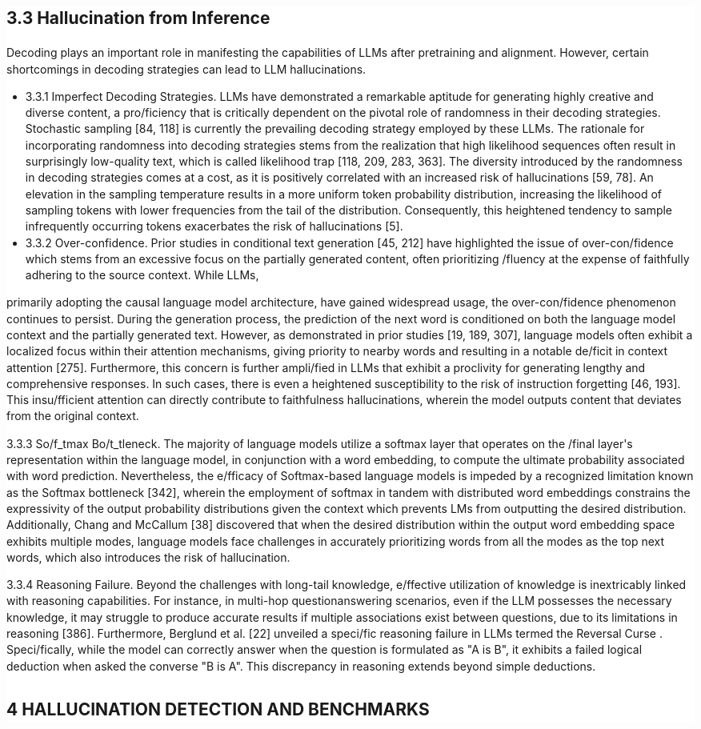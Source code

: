 
## 3.3 Hallucination from Inference

Decoding plays an important role in manifesting the capabilities of LLMs after pretraining and alignment. However, certain shortcomings in decoding strategies can lead to LLM hallucinations.

- 3.3.1 Imperfect Decoding Strategies. LLMs have demonstrated a remarkable aptitude for generating highly creative and diverse content, a pro/ficiency that is critically dependent on the pivotal role of randomness in their decoding strategies. Stochastic sampling [84, 118] is currently the prevailing decoding strategy employed by these LLMs. The rationale for incorporating randomness into decoding strategies stems from the realization that high likelihood sequences often result in surprisingly low-quality text, which is called likelihood trap [118, 209, 283, 363]. The diversity introduced by the randomness in decoding strategies comes at a cost, as it is positively correlated with an increased risk of hallucinations [59, 78]. An elevation in the sampling temperature results in a more uniform token probability distribution, increasing the likelihood of sampling tokens with lower frequencies from the tail of the distribution. Consequently, this heightened tendency to sample infrequently occurring tokens exacerbates the risk of hallucinations [5].
- 3.3.2 Over-confidence. Prior studies in conditional text generation [45, 212] have highlighted the issue of over-con/fidence which stems from an excessive focus on the partially generated content, often prioritizing /fluency at the expense of faithfully adhering to the source context. While LLMs,

primarily adopting the causal language model architecture, have gained widespread usage, the over-con/fidence phenomenon continues to persist. During the generation process, the prediction of the next word is conditioned on both the language model context and the partially generated text. However, as demonstrated in prior studies [19, 189, 307], language models often exhibit a localized focus within their attention mechanisms, giving priority to nearby words and resulting in a notable de/ficit in context attention [275]. Furthermore, this concern is further ampli/fied in LLMs that exhibit a proclivity for generating lengthy and comprehensive responses. In such cases, there is even a heightened susceptibility to the risk of instruction forgetting [46, 193]. This insu/fficient attention can directly contribute to faithfulness hallucinations, wherein the model outputs content that deviates from the original context.

3.3.3 So/f\_tmax Bo/t\_tleneck. The majority of language models utilize a softmax layer that operates on the /final layer's representation within the language model, in conjunction with a word embedding, to compute the ultimate probability associated with word prediction. Nevertheless, the e/fficacy of Softmax-based language models is impeded by a recognized limitation known as the Softmax bottleneck [342], wherein the employment of softmax in tandem with distributed word embeddings constrains the expressivity of the output probability distributions given the context which prevents LMs from outputting the desired distribution. Additionally, Chang and McCallum [38] discovered that when the desired distribution within the output word embedding space exhibits multiple modes, language models face challenges in accurately prioritizing words from all the modes as the top next words, which also introduces the risk of hallucination.

3.3.4 Reasoning Failure. Beyond the challenges with long-tail knowledge, e/ffective utilization of knowledge is inextricably linked with reasoning capabilities. For instance, in multi-hop questionanswering scenarios, even if the LLM possesses the necessary knowledge, it may struggle to produce accurate results if multiple associations exist between questions, due to its limitations in reasoning [386]. Furthermore, Berglund et al. [22] unveiled a speci/fic reasoning failure in LLMs termed the Reversal Curse . Speci/fically, while the model can correctly answer when the question is formulated as "A is B", it exhibits a failed logical deduction when asked the converse "B is A". This discrepancy in reasoning extends beyond simple deductions.

## 4 HALLUCINATION DETECTION AND BENCHMARKS
